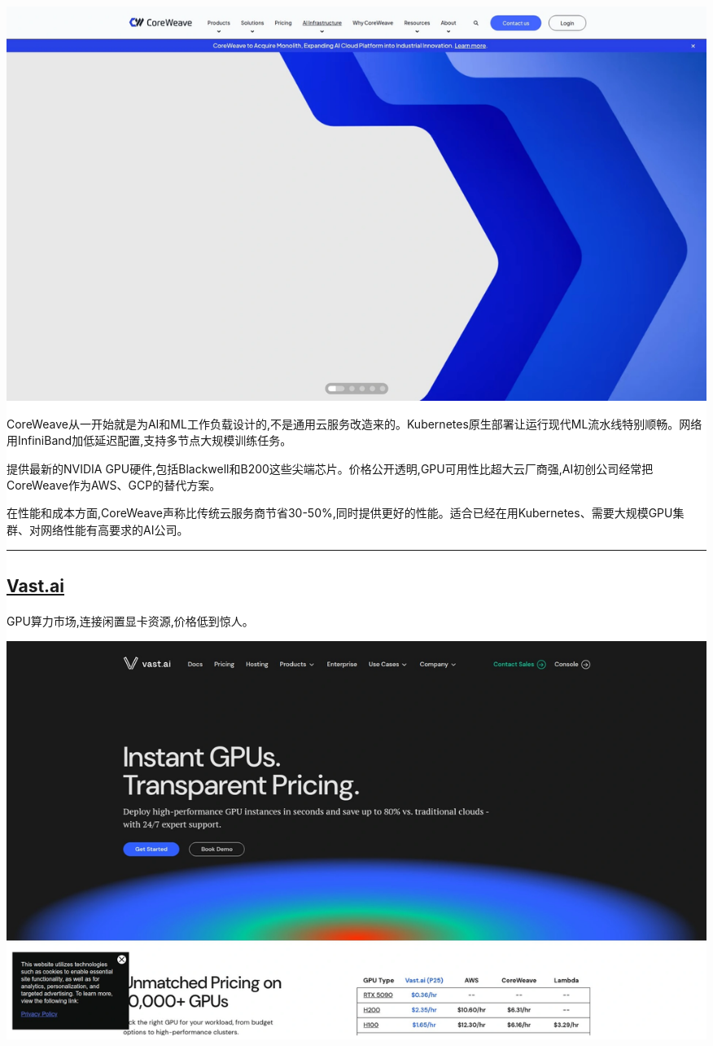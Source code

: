 ![CoreWeave Screenshot](image/coreweave.webp)


CoreWeave从一开始就是为AI和ML工作负载设计的,不是通用云服务改造来的。Kubernetes原生部署让运行现代ML流水线特别顺畅。网络用InfiniBand加低延迟配置,支持多节点大规模训练任务。

提供最新的NVIDIA GPU硬件,包括Blackwell和B200这些尖端芯片。价格公开透明,GPU可用性比超大云厂商强,AI初创公司经常把CoreWeave作为AWS、GCP的替代方案。

在性能和成本方面,CoreWeave声称比传统云服务商节省30-50%,同时提供更好的性能。适合已经在用Kubernetes、需要大规模GPU集群、对网络性能有高要求的AI公司。

***

## **[Vast.ai](https://vast.ai)**

GPU算力市场,连接闲置显卡资源,价格低到惊人。

![Vast.ai Screenshot](image/vast.webp)
